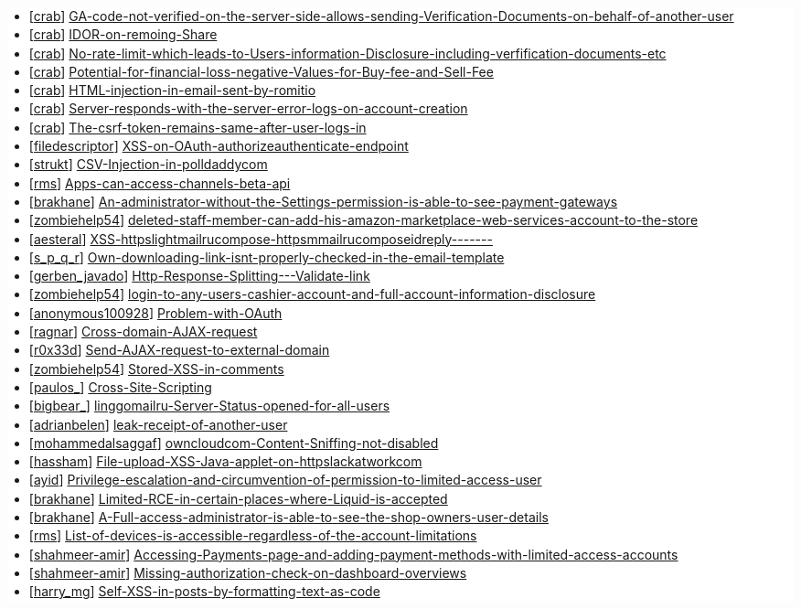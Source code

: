 * [[crab](https://hackerone.com/crab)] [GA-code-not-verified-on-the-server-side-allows-sending-Verification-Documents-on-behalf-of-another-user](https://hackerone.com/reports/77076)
* [[crab](https://hackerone.com/crab)] [IDOR-on-remoing-Share](https://hackerone.com/reports/85720)
* [[crab](https://hackerone.com/crab)] [No-rate-limit-which-leads-to-Users-information-Disclosure-including-verfification-documents-etc](https://hackerone.com/reports/75702)
* [[crab](https://hackerone.com/crab)] [Potential-for-financial-loss-negative-Values-for-Buy-fee-and-Sell-Fee](https://hackerone.com/reports/74147)
* [[crab](https://hackerone.com/crab)] [HTML-injection-in-email-sent-by-romitio](https://hackerone.com/reports/57914)
* [[crab](https://hackerone.com/crab)] [Server-responds-with-the-server-error-logs-on-account-creation](https://hackerone.com/reports/57692)
* [[crab](https://hackerone.com/crab)] [The-csrf-token-remains-same-after-user-logs-in](https://hackerone.com/reports/49974)
* [[filedescriptor](https://hackerone.com/filedescriptor)] [XSS-on-OAuth-authorizeauthenticate-endpoint](https://hackerone.com/reports/87040)
* [[strukt](https://hackerone.com/strukt)] [CSV-Injection-in-polldaddycom](https://hackerone.com/reports/92353)
* [[rms](https://hackerone.com/rms)] [Apps-can-access-channels-beta-api](https://hackerone.com/reports/98499)
* [[brakhane](https://hackerone.com/brakhane)] [An-administrator-without-the-Settings-permission-is-able-to-see-payment-gateways](https://hackerone.com/reports/96908)
* [[zombiehelp54](https://hackerone.com/zombiehelp54)] [deleted-staff-member-can-add-his-amazon-marketplace-web-services-account-to-the-store](https://hackerone.com/reports/99374)
* [[aesteral](https://hackerone.com/aesteral)] [XSS-httpslightmailrucompose-httpsmmailrucomposeidreply-------](https://hackerone.com/reports/88881)
* [[s_p_q_r](https://hackerone.com/s_p_q_r)] [Own-downloading-link-isnt-properly-checked-in-the-email-template](https://hackerone.com/reports/74514)
* [[gerben_javado](https://hackerone.com/gerben_javado)] [Http-Response-Splitting---Validate-link](https://hackerone.com/reports/95981)
* [[zombiehelp54](https://hackerone.com/zombiehelp54)] [login-to-any-users-cashier-account-and-full-account-information-disclosure](https://hackerone.com/reports/98247)
* [[anonymous100928](https://hackerone.com/anonymous100928)] [Problem-with-OAuth](https://hackerone.com/reports/46485)
* [[ragnar](https://hackerone.com/ragnar)] [Cross-domain-AJAX-request](https://hackerone.com/reports/97948)
* [[r0x33d](https://hackerone.com/r0x33d)] [Send-AJAX-request-to-external-domain](https://hackerone.com/reports/97191)
* [[zombiehelp54](https://hackerone.com/zombiehelp54)] [Stored-XSS-in-comments](https://hackerone.com/reports/82725)
* [[paulos_](https://hackerone.com/paulos_)] [Cross-Site-Scripting](https://hackerone.com/reports/95599)
* [[bigbear_](https://hackerone.com/bigbear_)] [linggomailru-Server-Status-opened-for-all-users](https://hackerone.com/reports/90691)
* [[adrianbelen](https://hackerone.com/adrianbelen)] [leak-receipt-of-another-user](https://hackerone.com/reports/61371)
* [[mohammedalsaggaf](https://hackerone.com/mohammedalsaggaf)] [owncloudcom-Content-Sniffing-not-disabled](https://hackerone.com/reports/83251)
* [[hassham](https://hackerone.com/hassham)] [File-upload-XSS-Java-applet-on-httpslackatworkcom](https://hackerone.com/reports/97657)
* [[ayid](https://hackerone.com/ayid)] [Privilege-escalation-and-circumvention-of-permission-to-limited-access-user](https://hackerone.com/reports/95589)
* [[brakhane](https://hackerone.com/brakhane)] [Limited-RCE-in-certain-places-where-Liquid-is-accepted](https://hackerone.com/reports/98259)
* [[brakhane](https://hackerone.com/brakhane)] [A-Full-access-administrator-is-able-to-see-the-shop-owners-user-details](https://hackerone.com/reports/96890)
* [[rms](https://hackerone.com/rms)] [List-of-devices-is-accessible-regardless-of-the-account-limitations](https://hackerone.com/reports/97535)
* [[shahmeer-amir](https://hackerone.com/shahmeer-amir)] [Accessing-Payments-page-and-adding-payment-methods-with-limited-access-accounts](https://hackerone.com/reports/92481)
* [[shahmeer-amir](https://hackerone.com/shahmeer-amir)] [Missing-authorization-check-on-dashboard-overviews](https://hackerone.com/reports/93680)
* [[harry_mg](https://hackerone.com/harry_mg)] [Self-XSS-in-posts-by-formatting-text-as-code](https://hackerone.com/reports/89505)